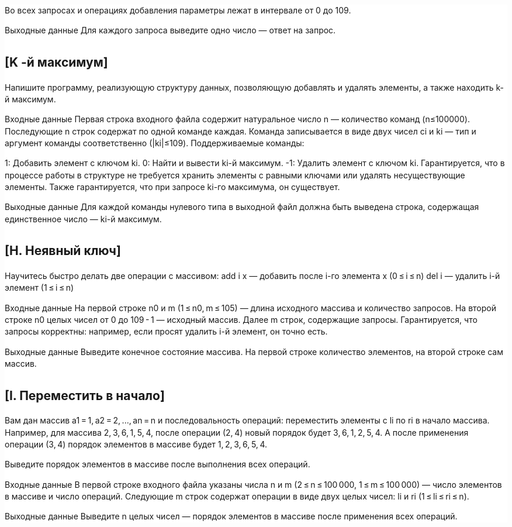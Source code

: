 Во всех запросах и операциях добавления параметры лежат в интервале от 0 до 109.

Выходные данные
Для каждого запроса выведите одно число — ответ на запрос.

[K -й максимум]
----
Напишите программу, реализующую структуру данных, позволяющую добавлять и удалять элементы, а также находить k-й максимум.

Входные данные
Первая строка входного файла содержит натуральное число n — количество команд (n≤100000). Последующие n строк содержат по одной команде каждая. Команда записывается в виде двух чисел ci и ki — тип и аргумент команды соответственно (|ki|≤109). Поддерживаемые команды:

 1: Добавить элемент с ключом ki.
 0: Найти и вывести ki-й максимум.
-1: Удалить элемент с ключом ki.
Гарантируется, что в процессе работы в структуре не требуется хранить элементы с равными ключами или удалять несуществующие элементы. Также гарантируется, что при запросе ki-го максимума, он существует.

Выходные данные
Для каждой команды нулевого типа в выходной файл должна быть выведена строка, содержащая единственное число — ki-й максимум.

[H. Неявный ключ]
----
Научитесь быстро делать две операции с массивом:  add i x — добавить после i-го элемента x (0 ≤ i ≤ n)  del i — удалить i-й элемент (1 ≤ i ≤ n)

Входные данные
На первой строке n0 и m (1 ≤ n0, m ≤ 105) — длина исходного массива и количество запросов. На второй строке n0 целых чисел от 0 до 109 - 1 — исходный массив. Далее m строк, содержащие запросы. Гарантируется, что запросы корректны: например, если просят удалить i-й элемент, он точно есть.

Выходные данные
Выведите конечное состояние массива. На первой строке количество элементов, на второй строке сам массив.

[I. Переместить в начало]
----
Вам дан массив a1 = 1, a2 = 2, ..., an = n и последовальность операций: переместить элементы с li по ri в начало массива. Например, для массива 2, 3, 6, 1, 5, 4, после операции (2, 4) новый порядок будет 3, 6, 1, 2, 5, 4. А после применения операции (3, 4) порядок элементов в массиве будет 1, 2, 3, 6, 5, 4.

Выведите порядок элементов в массиве после выполнения всех операций.

Входные данные
В первой строке входного файла указаны числа n и m (2 ≤ n ≤ 100 000, 1 ≤ m ≤ 100 000) — число элементов в массиве и число операций. Следующие m строк содержат операции в виде двух целых чисел: li и ri (1 ≤ li ≤ ri ≤ n).

Выходные данные
Выведите n целых чисел — порядок элементов в массиве после применения всех операций.
